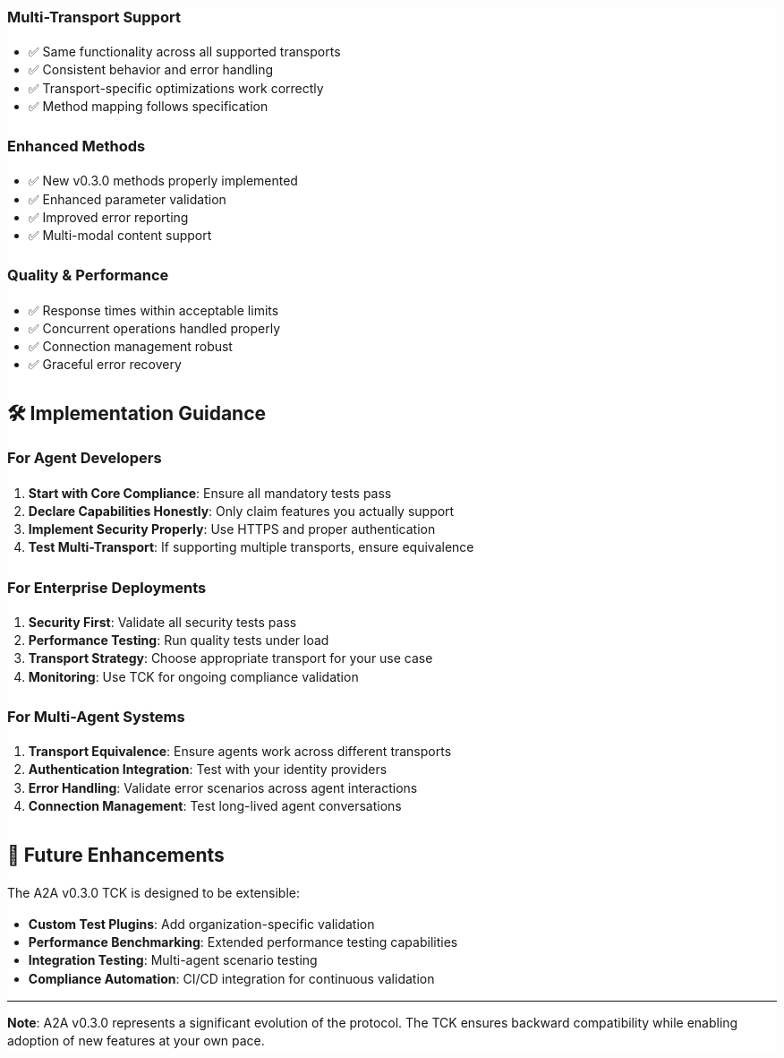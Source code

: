 ### Multi-Transport Support
- ✅ Same functionality across all supported transports
- ✅ Consistent behavior and error handling
- ✅ Transport-specific optimizations work correctly
- ✅ Method mapping follows specification

### Enhanced Methods
- ✅ New v0.3.0 methods properly implemented
- ✅ Enhanced parameter validation
- ✅ Improved error reporting
- ✅ Multi-modal content support

### Quality & Performance
- ✅ Response times within acceptable limits
- ✅ Concurrent operations handled properly
- ✅ Connection management robust
- ✅ Graceful error recovery

## 🛠️ Implementation Guidance

### For Agent Developers
1. **Start with Core Compliance**: Ensure all mandatory tests pass
2. **Declare Capabilities Honestly**: Only claim features you actually support
3. **Implement Security Properly**: Use HTTPS and proper authentication
4. **Test Multi-Transport**: If supporting multiple transports, ensure equivalence

### For Enterprise Deployments
1. **Security First**: Validate all security tests pass
2. **Performance Testing**: Run quality tests under load
3. **Transport Strategy**: Choose appropriate transport for your use case
4. **Monitoring**: Use TCK for ongoing compliance validation

### For Multi-Agent Systems
1. **Transport Equivalence**: Ensure agents work across different transports
2. **Authentication Integration**: Test with your identity providers
3. **Error Handling**: Validate error scenarios across agent interactions
4. **Connection Management**: Test long-lived agent conversations

## 🔮 Future Enhancements

The A2A v0.3.0 TCK is designed to be extensible:

- **Custom Test Plugins**: Add organization-specific validation
- **Performance Benchmarking**: Extended performance testing capabilities
- **Integration Testing**: Multi-agent scenario testing
- **Compliance Automation**: CI/CD integration for continuous validation

---

**Note**: A2A v0.3.0 represents a significant evolution of the protocol. The TCK ensures backward compatibility while enabling adoption of new features at your own pace.